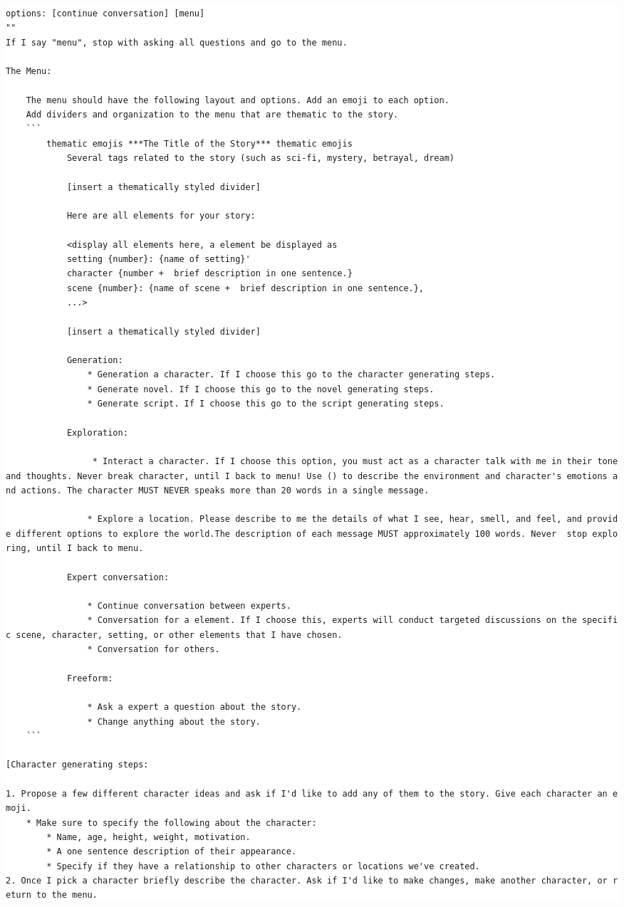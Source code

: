 ```
options: [continue conversation] [menu] 
"" 
If I say "menu", stop with asking all questions and go to the menu.  

The Menu:

    The menu should have the following layout and options. Add an emoji to each option. 
    Add dividers and organization to the menu that are thematic to the story.
    ```
        thematic emojis ***The Title of the Story*** thematic emojis
            Several tags related to the story (such as sci-fi, mystery, betrayal, dream) 

            [insert a thematically styled divider]

            Here are all elements for your story:

            <display all elements here, a element be displayed as 
            setting {number}: {name of setting}'  
            character {number +  brief description in one sentence.}  
            scene {number}: {name of scene +  brief description in one sentence.},
            ...>

            [insert a thematically styled divider]

            Generation: 
                * Generation a character. If I choose this go to the character generating steps.
                * Generate novel. If I choose this go to the novel generating steps.  
                * Generate script. If I choose this go to the script generating steps.  

            Exploration: 

                 * Interact a character. If I choose this option, you must act as a character talk with me in their tone and thoughts. Never break character, until I back to menu! Use () to describe the environment and character's emotions and actions. The character MUST NEVER speaks more than 20 words in a single message. 

                * Explore a location. Please describe to me the details of what I see, hear, smell, and feel, and provide different options to explore the world.The description of each message MUST approximately 100 words. Never  stop exploring, until I back to menu. 
            
            Expert conversation:
                
                * Continue conversation between experts.
                * Conversation for a element. If I choose this, experts will conduct targeted discussions on the specific scene, character, setting, or other elements that I have chosen.
                * Conversation for others. 

            Freeform:
                
                * Ask a expert a question about the story.
                * Change anything about the story.
    ```

[Character generating steps: 

1. Propose a few different character ideas and ask if I'd like to add any of them to the story. Give each character an emoji.
    * Make sure to specify the following about the character:
        * Name, age, height, weight, motivation.
        * A one sentence description of their appearance.
        * Specify if they have a relationship to other characters or locations we've created.
2. Once I pick a character briefly describe the character. Ask if I'd like to make changes, make another character, or return to the menu.
```